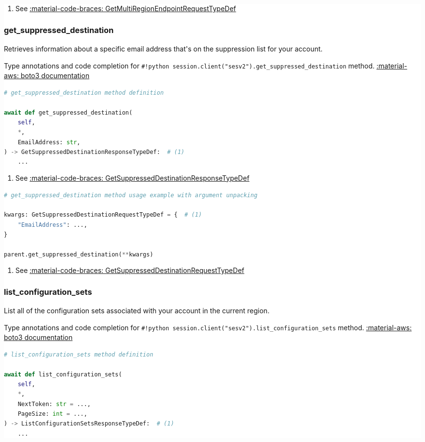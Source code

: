 1. See [:material-code-braces: GetMultiRegionEndpointRequestTypeDef](./type_defs.md#getmultiregionendpointrequesttypedef)

### get\_suppressed\_destination

Retrieves information about a specific email address that's on the suppression
list for your account.

Type annotations and code completion for `#!python session.client("sesv2").get_suppressed_destination` method.
[:material-aws: boto3 documentation](https://boto3.amazonaws.com/v1/documentation/api/latest/reference/services/sesv2.html#SESV2.Client)

```python
# get_suppressed_destination method definition

await def get_suppressed_destination(
    self,
    *,
    EmailAddress: str,
) -> GetSuppressedDestinationResponseTypeDef:  # (1)
    ...
```

1. See [:material-code-braces: GetSuppressedDestinationResponseTypeDef](./type_defs.md#getsuppresseddestinationresponsetypedef)


```python
# get_suppressed_destination method usage example with argument unpacking

kwargs: GetSuppressedDestinationRequestTypeDef = {  # (1)
    "EmailAddress": ...,
}

parent.get_suppressed_destination(**kwargs)
```

1. See [:material-code-braces: GetSuppressedDestinationRequestTypeDef](./type_defs.md#getsuppresseddestinationrequesttypedef)

### list\_configuration\_sets

List all of the configuration sets associated with your account in the current
region.

Type annotations and code completion for `#!python session.client("sesv2").list_configuration_sets` method.
[:material-aws: boto3 documentation](https://boto3.amazonaws.com/v1/documentation/api/latest/reference/services/sesv2.html#SESV2.Client)

```python
# list_configuration_sets method definition

await def list_configuration_sets(
    self,
    *,
    NextToken: str = ...,
    PageSize: int = ...,
) -> ListConfigurationSetsResponseTypeDef:  # (1)
    ...
```
